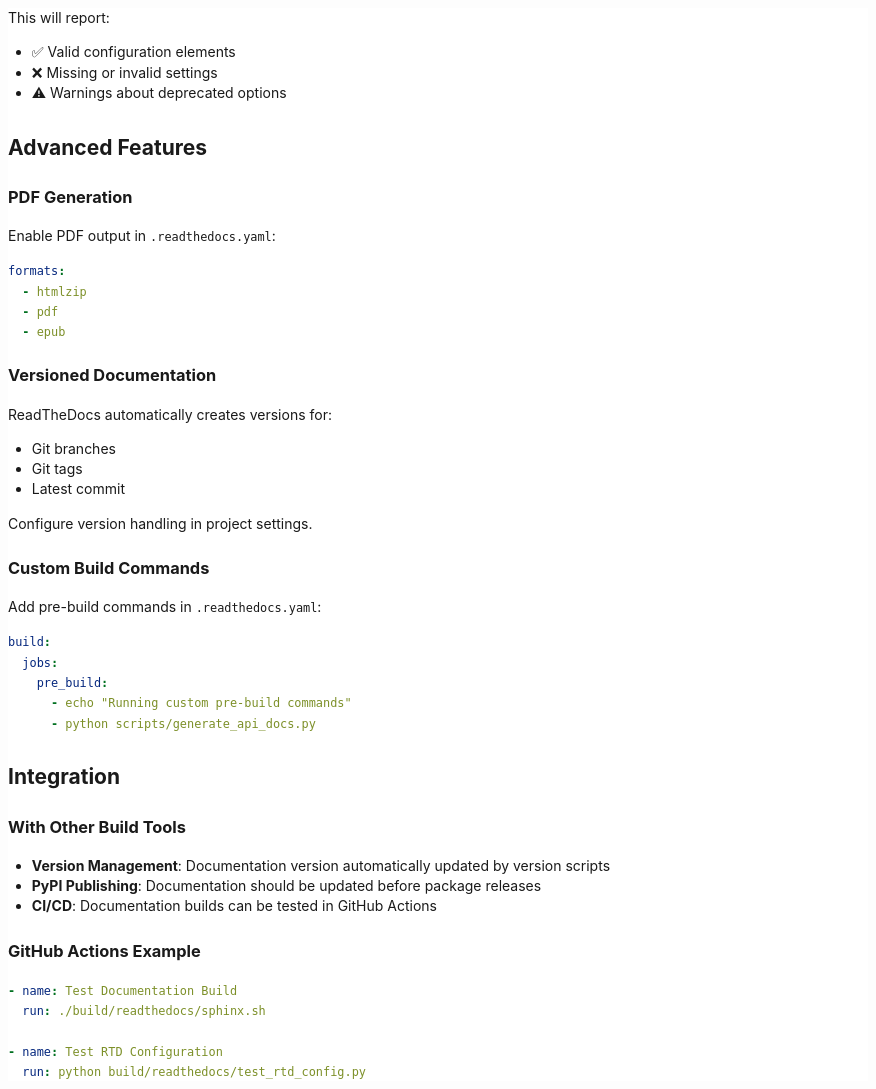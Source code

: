 This will report:
- ✅ Valid configuration elements
- ❌ Missing or invalid settings
- ⚠️ Warnings about deprecated options

## Advanced Features

### PDF Generation

Enable PDF output in `.readthedocs.yaml`:
```yaml
formats:
  - htmlzip
  - pdf
  - epub
```

### Versioned Documentation

ReadTheDocs automatically creates versions for:
- Git branches
- Git tags
- Latest commit

Configure version handling in project settings.

### Custom Build Commands

Add pre-build commands in `.readthedocs.yaml`:
```yaml
build:
  jobs:
    pre_build:
      - echo "Running custom pre-build commands"
      - python scripts/generate_api_docs.py
```

## Integration

### With Other Build Tools

- **Version Management**: Documentation version automatically updated by version scripts
- **PyPI Publishing**: Documentation should be updated before package releases
- **CI/CD**: Documentation builds can be tested in GitHub Actions

### GitHub Actions Example

```yaml
- name: Test Documentation Build
  run: ./build/readthedocs/sphinx.sh

- name: Test RTD Configuration  
  run: python build/readthedocs/test_rtd_config.py
```
